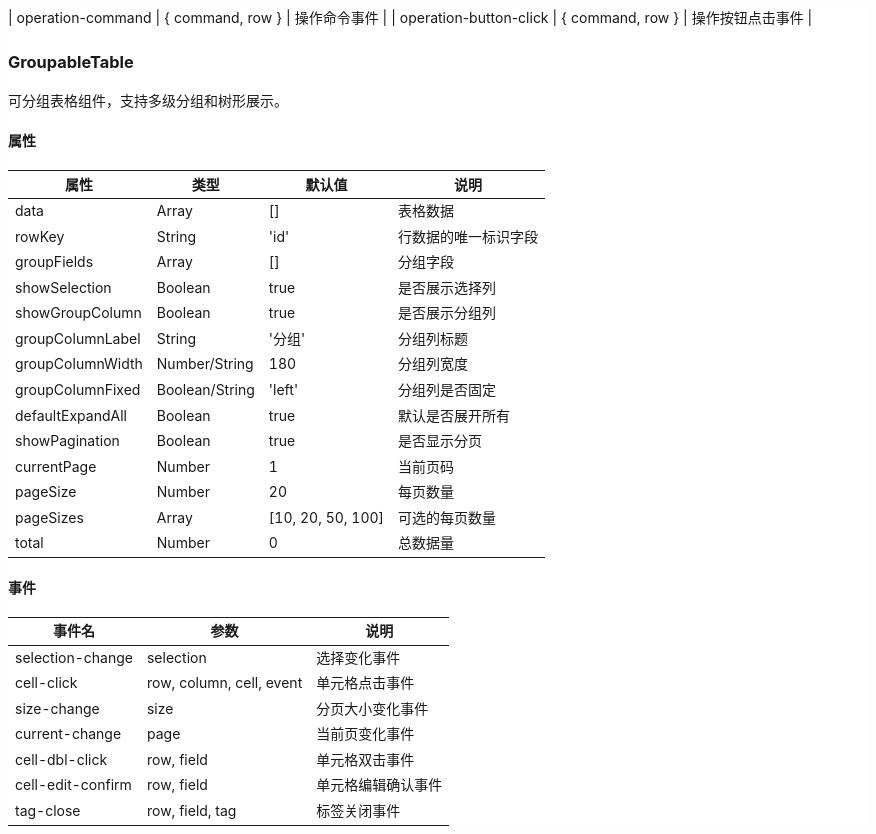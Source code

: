 | operation-command | { command, row } | 操作命令事件 |
| operation-button-click | { command, row } | 操作按钮点击事件 |

### GroupableTable

可分组表格组件，支持多级分组和树形展示。

#### 属性

| 属性 | 类型 | 默认值 | 说明 |
| --- | --- | --- | --- |
| data | Array | [] | 表格数据 |
| rowKey | String | 'id' | 行数据的唯一标识字段 |
| groupFields | Array | [] | 分组字段 |
| showSelection | Boolean | true | 是否展示选择列 |
| showGroupColumn | Boolean | true | 是否展示分组列 |
| groupColumnLabel | String | '分组' | 分组列标题 |
| groupColumnWidth | Number/String | 180 | 分组列宽度 |
| groupColumnFixed | Boolean/String | 'left' | 分组列是否固定 |
| defaultExpandAll | Boolean | true | 默认是否展开所有 |
| showPagination | Boolean | true | 是否显示分页 |
| currentPage | Number | 1 | 当前页码 |
| pageSize | Number | 20 | 每页数量 |
| pageSizes | Array | [10, 20, 50, 100] | 可选的每页数量 |
| total | Number | 0 | 总数据量 |

#### 事件

| 事件名 | 参数 | 说明 |
| --- | --- | --- |
| selection-change | selection | 选择变化事件 |
| cell-click | row, column, cell, event | 单元格点击事件 |
| size-change | size | 分页大小变化事件 |
| current-change | page | 当前页变化事件 |
| cell-dbl-click | row, field | 单元格双击事件 |
| cell-edit-confirm | row, field | 单元格编辑确认事件 |
| tag-close | row, field, tag | 标签关闭事件 |

